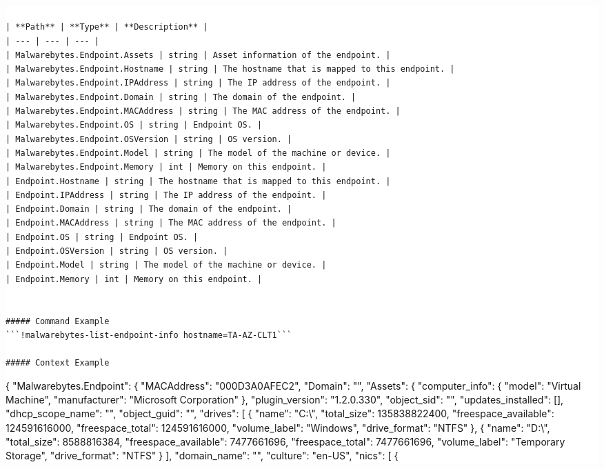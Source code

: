 ```

| **Path** | **Type** | **Description** |
| --- | --- | --- |
| Malwarebytes.Endpoint.Assets | string | Asset information of the endpoint. | 
| Malwarebytes.Endpoint.Hostname | string | The hostname that is mapped to this endpoint. | 
| Malwarebytes.Endpoint.IPAddress | string | The IP address of the endpoint. | 
| Malwarebytes.Endpoint.Domain | string | The domain of the endpoint. | 
| Malwarebytes.Endpoint.MACAddress | string | The MAC address of the endpoint. | 
| Malwarebytes.Endpoint.OS | string | Endpoint OS. | 
| Malwarebytes.Endpoint.OSVersion | string | OS version. | 
| Malwarebytes.Endpoint.Model | string | The model of the machine or device. | 
| Malwarebytes.Endpoint.Memory | int | Memory on this endpoint. | 
| Endpoint.Hostname | string | The hostname that is mapped to this endpoint. | 
| Endpoint.IPAddress | string | The IP address of the endpoint. | 
| Endpoint.Domain | string | The domain of the endpoint. | 
| Endpoint.MACAddress | string | The MAC address of the endpoint. | 
| Endpoint.OS | string | Endpoint OS. | 
| Endpoint.OSVersion | string | OS version. | 
| Endpoint.Model | string | The model of the machine or device. | 
| Endpoint.Memory | int | Memory on this endpoint. | 


##### Command Example
```!malwarebytes-list-endpoint-info hostname=TA-AZ-CLT1```

##### Context Example
```
{
    "Malwarebytes.Endpoint": {
        "MACAddress": "000D3A0AFEC2", 
        "Domain": "", 
        "Assets": {
            "computer_info": {
                "model": "Virtual Machine", 
                "manufacturer": "Microsoft Corporation"
            }, 
            "plugin_version": "1.2.0.330", 
            "object_sid": "", 
            "updates_installed": [], 
            "dhcp_scope_name": "", 
            "object_guid": "", 
            "drives": [
                {
                    "name": "C:\\", 
                    "total_size": 135838822400, 
                    "freespace_available": 124591616000, 
                    "freespace_total": 124591616000, 
                    "volume_label": "Windows", 
                    "drive_format": "NTFS"
                }, 
                {
                    "name": "D:\\", 
                    "total_size": 8588816384, 
                    "freespace_available": 7477661696, 
                    "freespace_total": 7477661696, 
                    "volume_label": "Temporary Storage", 
                    "drive_format": "NTFS"
                }
            ], 
            "domain_name": "", 
            "culture": "en-US", 
            "nics": [
                {